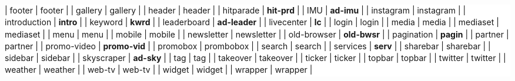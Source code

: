 | footer        | footer        |
| gallery       | gallery       |
| header        | header        |
| hitparade     | **hit-prd**   |
| IMU           | **ad-imu**    |
| instagram     | instagram     |
| introduction  | **intro**     |
| keyword       | **kwrd**      |
| leaderboard   | **ad-leader** |
| livecenter    | **lc**        |
| login         | login         |
| media         | media         |
| mediaset      | mediaset      |
| menu          | menu          |
| mobile        | mobile        |
| newsletter    | newsletter    |
| old-browser   | **old-bwsr**  |
| pagination    | **pagin**     |
| partner       | partner       |
| promo-video   | **promo-vid** |
| promobox      | prombobox     |
| search        | search        |
| services      | **serv**      |
| sharebar      | sharebar      |
| sidebar       | sidebar       |
| skyscraper    | **ad-sky**    |
| tag           | tag           |
| takeover      | takeover      |
| ticker        | ticker        |
| topbar        | topbar        |
| twitter       | twitter       |
| weather       | weather       |
| web-tv        | web-tv        |
| widget        | widget        |
| wrapper       | wrapper       |
